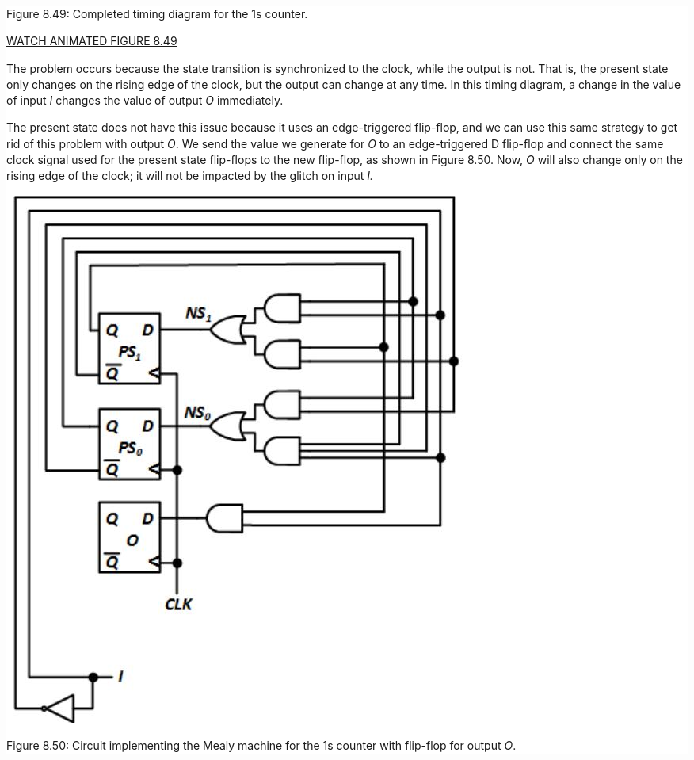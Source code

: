 Figure 8.49: Completed timing diagram for the 1s counter.

[WATCH ANIMATED FIGURE 8.49](https://digitalcommons.njit.edu/dld-animations/112)

The problem occurs because the state transition is synchronized to the clock, while the output is not. That is, the present state only changes on the rising edge of the clock, but the output can change at any time. In this timing diagram, a change in the value of input *I* changes the value of output *O* immediately.

The present state does not have this issue because it uses an edge-triggered flip-flop, and we can use this same strategy to get rid of this problem with output *O*. We send the value we generate for *O* to an edge-triggered D flip-flop and connect the same clock signal used for the present state flip-flops to the new flip-flop, as shown in Figure 8.50. Now, *O* will also change only on the rising edge of the clock; it will not be impacted by the glitch on input *I.*

![](img/_page_259_Figure_3.jpeg)

Figure 8.50: Circuit implementing the Mealy machine for the 1s counter with flip-flop for output *O*.

